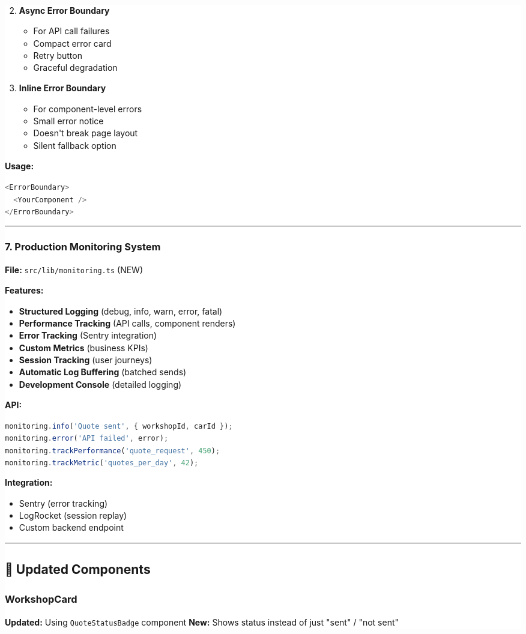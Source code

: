 2. **Async Error Boundary**
   - For API call failures
   - Compact error card
   - Retry button
   - Graceful degradation

3. **Inline Error Boundary**
   - For component-level errors
   - Small error notice
   - Doesn't break page layout
   - Silent fallback option

**Usage:**
```typescript
<ErrorBoundary>
  <YourComponent />
</ErrorBoundary>
```

---

### 7. **Production Monitoring System**

**File:** `src/lib/monitoring.ts` (NEW)

**Features:**
- **Structured Logging** (debug, info, warn, error, fatal)
- **Performance Tracking** (API calls, component renders)
- **Error Tracking** (Sentry integration)
- **Custom Metrics** (business KPIs)
- **Session Tracking** (user journeys)
- **Automatic Log Buffering** (batched sends)
- **Development Console** (detailed logging)

**API:**
```typescript
monitoring.info('Quote sent', { workshopId, carId });
monitoring.error('API failed', error);
monitoring.trackPerformance('quote_request', 450);
monitoring.trackMetric('quotes_per_day', 42);
```

**Integration:**
- Sentry (error tracking)
- LogRocket (session replay)
- Custom backend endpoint

---

## 🔧 Updated Components

### WorkshopCard
**Updated:** Using `QuoteStatusBadge` component
**New:** Shows status instead of just "sent" / "not sent"
